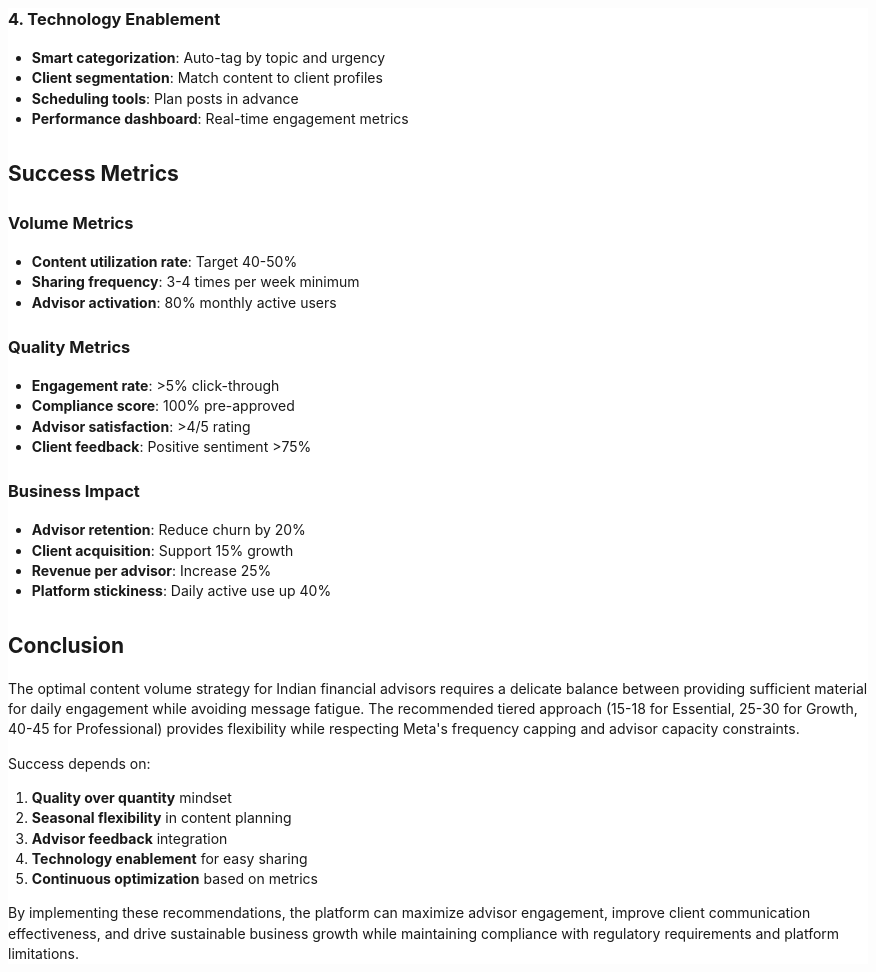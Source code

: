 ### 4. Technology Enablement
- **Smart categorization**: Auto-tag by topic and urgency
- **Client segmentation**: Match content to client profiles
- **Scheduling tools**: Plan posts in advance
- **Performance dashboard**: Real-time engagement metrics

## Success Metrics

### Volume Metrics
- **Content utilization rate**: Target 40-50%
- **Sharing frequency**: 3-4 times per week minimum
- **Advisor activation**: 80% monthly active users

### Quality Metrics
- **Engagement rate**: >5% click-through
- **Compliance score**: 100% pre-approved
- **Advisor satisfaction**: >4/5 rating
- **Client feedback**: Positive sentiment >75%

### Business Impact
- **Advisor retention**: Reduce churn by 20%
- **Client acquisition**: Support 15% growth
- **Revenue per advisor**: Increase 25%
- **Platform stickiness**: Daily active use up 40%

## Conclusion

The optimal content volume strategy for Indian financial advisors requires a delicate balance between providing sufficient material for daily engagement while avoiding message fatigue. The recommended tiered approach (15-18 for Essential, 25-30 for Growth, 40-45 for Professional) provides flexibility while respecting Meta's frequency capping and advisor capacity constraints.

Success depends on:
1. **Quality over quantity** mindset
2. **Seasonal flexibility** in content planning
3. **Advisor feedback** integration
4. **Technology enablement** for easy sharing
5. **Continuous optimization** based on metrics

By implementing these recommendations, the platform can maximize advisor engagement, improve client communication effectiveness, and drive sustainable business growth while maintaining compliance with regulatory requirements and platform limitations.